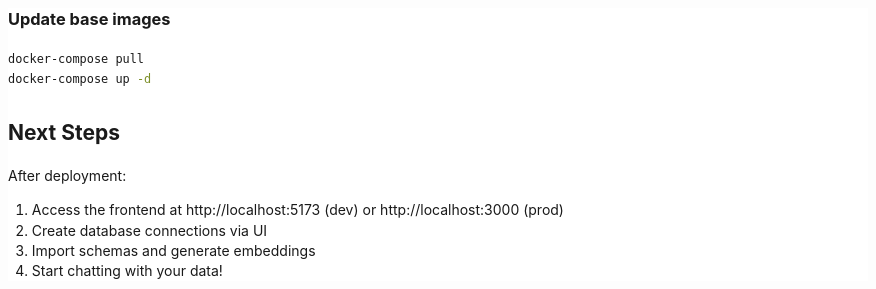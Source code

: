 ### Update base images

```bash
docker-compose pull
docker-compose up -d
```

## Next Steps

After deployment:

1. Access the frontend at http://localhost:5173 (dev) or http://localhost:3000 (prod)
2. Create database connections via UI
3. Import schemas and generate embeddings
4. Start chatting with your data!
